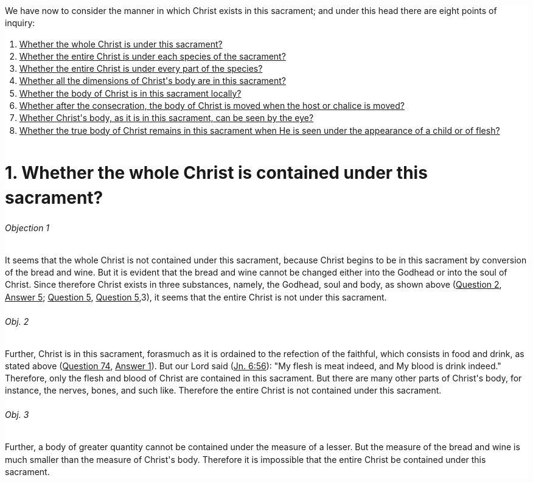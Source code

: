 We have now to consider the manner in which Christ exists in this sacrament; and under this head there are eight points of inquiry:  

1. [ Whether the whole Christ is under this sacrament?](#1.%20Whether%20the%20whole%20Christ%20is%20contained%20under%20this%20sacrament?)
2. [ Whether the entire Christ is under each species of the sacrament?](#2.%20Whether%20the%20whole%20Christ%20is%20contained%20under%20each%20species%20of%20this%20sacrament?)
3. [ Whether the entire Christ is under every part of the species?](#3.%20Whether%20Christ%20is%20entire%20under%20every%20part%20of%20the%20species%20of%20the%20bread%20and%20wine?)
4. [ Whether all the dimensions of Christ's body are in this sacrament?](#4.%20Whether%20the%20whole%20dimensive%20quantity%20of%20Christ's%20body%20is%20in%20this%20sacrament?)
5. [ Whether the body of Christ is in this sacrament locally?](#5.%20Whether%20Christ's%20body%20is%20in%20this%20sacrament%20as%20in%20a%20place?)
6. [ Whether after the consecration, the body of Christ is moved when the host or chalice is moved?  ](#6.%20Whether%20Christ's%20body%20is%20in%20this%20sacrament%20movably?)
7. [ Whether Christ's body, as it is in this sacrament, can be seen by the eye?  ](#7.%20Whether%20the%20body%20of%20Christ,%20as%20it%20is%20in%20this%20sacrament,%20can%20be%20seen%20by%20any%20eye,%20at%20least%20by%20a%20glorified%20one?)
8. [ Whether the true body of Christ remains in this sacrament when He is seen under the appearance of a child or of flesh?  ](#8.%20Whether%20Christ's%20body%20is%20truly%20there%20when%20flesh%20or%20a%20child%20appears%20miraculously%20in%20this%20sacrament?)



# 1. Whether the whole Christ is contained under this sacrament? 

###### Objection 1
It seems that the whole Christ is not contained under this sacrament, because Christ begins to be in this sacrament by conversion of the bread and wine. But it is evident that the bread and wine cannot be changed either into the Godhead or into the soul of Christ. Since therefore Christ exists in three substances, namely, the Godhead, soul and body, as shown above ([Question 2](../../01.%20Incarnation%20(26)/01.%20General%20(3)/02.%20Mode%20of%20Union%20of%20the%20Word%20Incarnate.md), [Answer 5](../../01.%20Incarnation%20(26)/01.%20General%20(3)/02.%20Mode%20of%20Union%20of%20the%20Word%20Incarnate.md#5.%20Whether%20in%20Christ%20there%20is%20any%20union%20of%20soul%20and%20body?%20); [Question 5](../../01.%20Incarnation%20(26)/04.%20Nature%20(12)/05.%20Parts%20of%20Human%20Nature%20Which%20Were%20Assumed.md), [Question 5](../../01.%20Incarnation%20(26)/04.%20Nature%20(12)/05.%20Parts%20of%20Human%20Nature%20Which%20Were%20Assumed.md),3), it seems that the entire Christ is not under this sacrament.  

###### Obj. 2
Further, Christ is in this sacrament, forasmuch as it is ordained to the refection of the faithful, which consists in food and drink, as stated above ([Question 74](74.%20Matter%20of%20This%20Sacrament.md), [Answer 1](74.%20Matter%20of%20This%20Sacrament.md#1.%20Whether%20the%20matter%20of%20this%20sacrament%20is%20bread%20and%20wine?%20)). But our Lord said ([Jn. 6:56](http://bible.gospelcom.net/bible?Jn++6:56)): "My flesh is meat indeed, and My blood is drink indeed." Therefore, only the flesh and blood of Christ are contained in this sacrament. But there are many other parts of Christ's body, for instance, the nerves, bones, and such like. Therefore the entire Christ is not contained under this sacrament.  

###### Obj. 3
Further, a body of greater quantity cannot be contained under the measure of a lesser. But the measure of the bread and wine is much smaller than the measure of Christ's body. Therefore it is impossible that the entire Christ be contained under this sacrament.  
